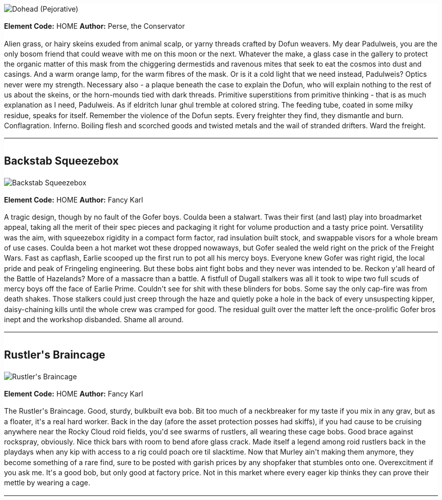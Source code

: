 ![Dohead (Pejorative)](https://compendium.fringedrifters.com/storage/r173.png)

**Element Code:** HOME
**Author:** Perse, the Conservator

Alien grass, or hairy skeins exuded from animal scalp, or yarny threads crafted by Dofun weavers. My dear Padulweis, you are the only bosom friend that could weave with me on this moon or the next. Whatever the make, a glass case in the gallery to protect the organic matter of this mask from the chiggering dermestids and ravenous mites that seek to eat the cosmos into dust and casings. And a warm orange lamp, for the warm fibres of the mask. Or is it a cold light that we need instead, Padulweis? Optics never were my strength. Necessary also - a plaque beneath the case to explain the Dofun, who will explain nothing to the rest of us about the skeins, or the horn-mounds tied with dark threads. Primitive superstitions from primitive thinking - that is as much explanation as I need, Padulweis. As if eldritch lunar ghul tremble at colored string. The feeding tube, coated in some milky residue, speaks for itself. Remember the violence of the Dofun septs. Every freighter they find, they dismantle and burn. Conflagration. Inferno. Boiling flesh and scorched goods and twisted metals and the wail of stranded drifters. Ward the freight.

---

## Backstab Squeezebox

![Backstab Squeezebox](https://compendium.fringedrifters.com/storage/r167.png)

**Element Code:** HOME
**Author:** Fancy Karl

A tragic design, though by no fault of the Gofer boys. Coulda been a stalwart. Twas their first (and last) play into broadmarket appeal, taking all the merit of their spec pieces and packaging it right for volume production and a tasty price point. Versatility was the aim, with squeezebox rigidity in a compact form factor, rad insulation built stock, and swappable visors for a whole bream of use cases. Coulda been a hot market wot these dropped nowaways, but Gofer sealed the weld right on the prick of the Freight Wars. Fast as capflash, Earlie scooped up the first run to pot all his mercy boys. Everyone knew Gofer was right rigid, the local pride and peak of Fringeling engineering. But these bobs aint fight bobs and they never was intended to be. Reckon y'all heard of the Battle of Hazelands? More of a massacre than a battle. A fistfull of Dugall stalkers was all it took to wipe two full scuds of mercy boys off the face of Earlie Prime. Couldn't see for shit with these blinders for bobs. Some say the only cap-fire was from death shakes. Those stalkers could just creep through the haze and quietly poke a hole in the back of every unsuspecting kipper, daisy-chaining kills until the whole crew was cramped for good. The residual guilt over the matter left the once-prolific Gofer bros inept and the workshop disbanded. Shame all around.

---

## Rustler's Braincage

![Rustler's Braincage](https://compendium.fringedrifters.com/storage/r169.png)

**Element Code:** HOME
**Author:** Fancy Karl

The Rustler's Braincage. Good, sturdy, bulkbuilt eva bob. Bit too much of a neckbreaker for my taste if you mix in any grav, but as a floater, it's a real hard worker. Back in the day (afore the asset protection posses had skiffs), if you had cause to be cruising anywhere near the Rocky Cloud roid fields, you'd see swarms of rustlers, all wearing these cage bobs. Good brace against rockspray, obviously. Nice thick bars with room to bend afore glass crack. Made itself a legend among roid rustlers back in the playdays when any kip with access to a rig could poach ore til slacktime. Now that Murley ain't making them anymore, they become something of a rare find, sure to be posted with garish prices by any shopfaker that stumbles onto one. Overexcitment if you ask me. It's a good bob, but only good at factory price. Not in this market where every eager kip thinks they can prove their mettle by wearing a cage.

---